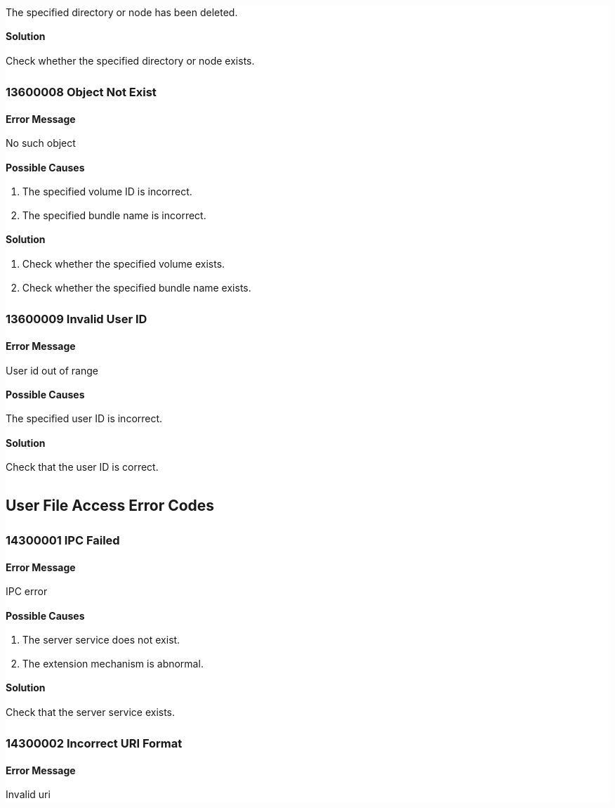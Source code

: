 The specified directory or node has been deleted.

**Solution**

Check whether the specified directory or node exists.

### 13600008 Object Not Exist

**Error Message**

No such object

**Possible Causes**

1. The specified volume ID is incorrect.

2. The specified bundle name is incorrect.

**Solution**

1. Check whether the specified volume exists.

2. Check whether the specified bundle name exists.

### 13600009 Invalid User ID

**Error Message**

User id out of range

**Possible Causes**

The specified user ID is incorrect.

**Solution**

Check that the user ID is correct.

## User File Access Error Codes

### 14300001 IPC Failed

**Error Message**

IPC error

**Possible Causes**

1. The server service does not exist.

2. The extension mechanism is abnormal.

**Solution**

Check that the server service exists.

### 14300002 Incorrect URI Format

**Error Message**

Invalid uri

